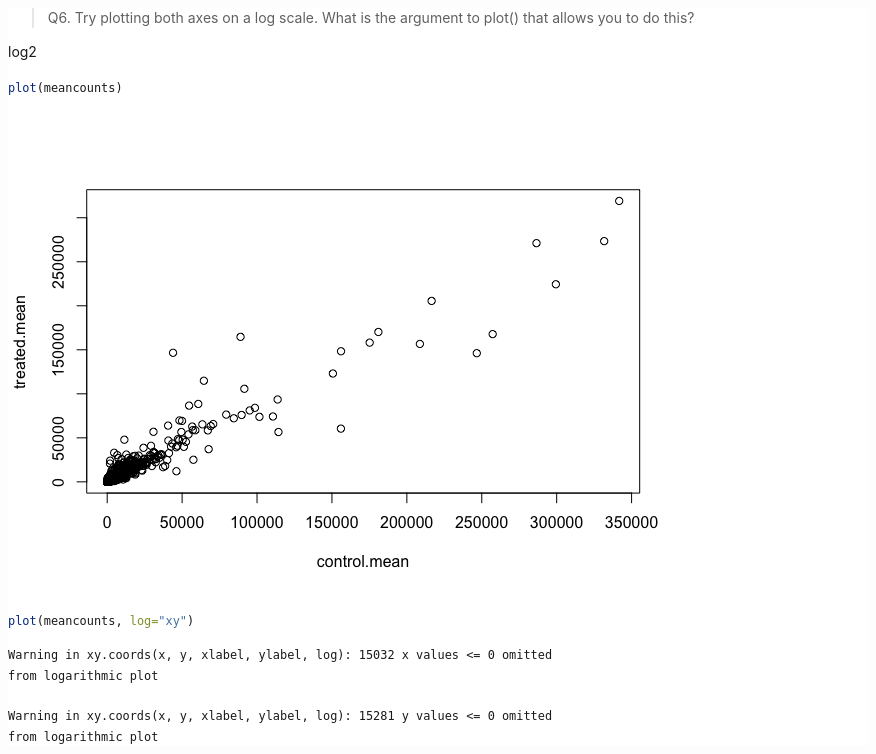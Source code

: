 
> Q6. Try plotting both axes on a log scale. What is the argument to
> plot() that allows you to do this?

log2

``` r
plot(meancounts)
```

![](Class-13_files/figure-commonmark/unnamed-chunk-15-1.png)

``` r
plot(meancounts, log="xy")
```

    Warning in xy.coords(x, y, xlabel, ylabel, log): 15032 x values <= 0 omitted
    from logarithmic plot

    Warning in xy.coords(x, y, xlabel, ylabel, log): 15281 y values <= 0 omitted
    from logarithmic plot
